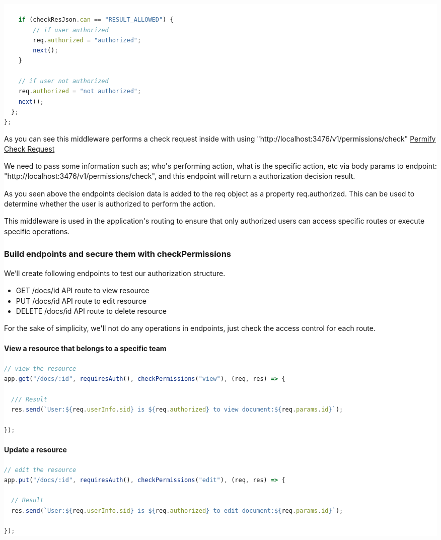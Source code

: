 ```js

    if (checkResJson.can == "RESULT_ALLOWED") {
        // if user authorized
        req.authorized = "authorized";
        next();
    } 

    // if user not authorized
    req.authorized = "not authorized";
    next();
  };
};
```

As you can see this middleware performs a check request inside with using "http://localhost:3476/v1/permissions/check" [Permify Check Request](https://permify.co/docs/api-overview/check-api)

We need to pass some information such as; who's performing action, what is the specific action, etc via body params to endpoint: "http://localhost:3476/v1/permissions/check", and this endpoint will return a authorization decision result.

As you seen above the endpoints decision data is added to the req object as a property req.authorized. This can be used to determine whether the user is authorized to perform the action.

This middleware is used in the application's routing to ensure that only authorized users can access specific routes or execute specific operations.

### Build endpoints and secure them with checkPermissions

We’ll create following endpoints to test our authorization structure.

- GET /docs/id API route to view resource
- PUT /docs/id API route to edit resource
- DELETE /docs/id API route to delete resource

For the sake of simplicity, we'll not do any operations in endpoints, just check the access control for each route.

#### View a resource that belongs to a specific team

```js
// view the resource
app.get("/docs/:id", requiresAuth(), checkPermissions("view"), (req, res) => {
  
  /// Result
  res.send(`User:${req.userInfo.sid} is ${req.authorized} to view document:${req.params.id}`);

});
```

#### Update a resource 
```js
// edit the resource
app.put("/docs/:id", requiresAuth(), checkPermissions("edit"), (req, res) => {
 
  // Result
  res.send(`User:${req.userInfo.sid} is ${req.authorized} to edit document:${req.params.id}`);

});
```
